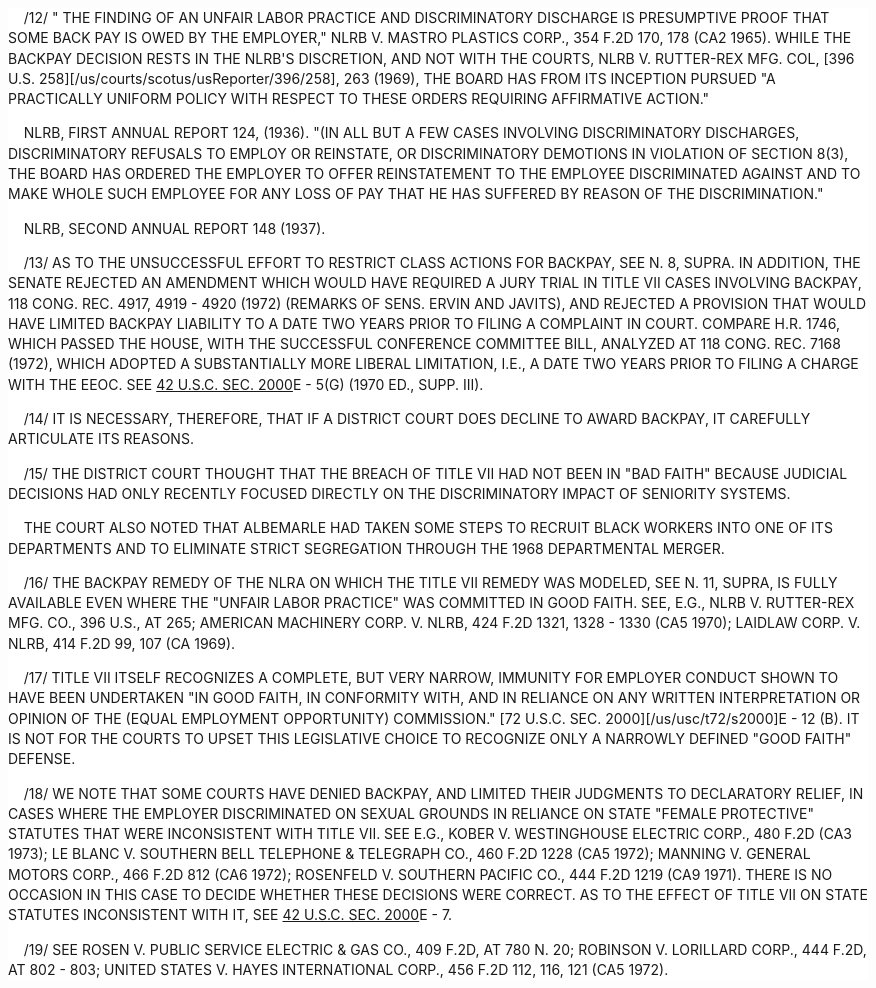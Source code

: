     /12/ " THE FINDING OF AN UNFAIR LABOR PRACTICE AND DISCRIMINATORY DISCHARGE IS PRESUMPTIVE PROOF THAT SOME BACK PAY IS OWED BY THE EMPLOYER," NLRB V. MASTRO PLASTICS CORP., 354 F.2D 170, 178 (CA2 1965).  WHILE THE BACKPAY DECISION RESTS IN THE NLRB'S DISCRETION, AND NOT WITH THE COURTS, NLRB V. RUTTER-REX MFG. COL, [396 U.S. 258][/us/courts/scotus/usReporter/396/258], 263 (1969), THE BOARD HAS FROM ITS INCEPTION PURSUED "A PRACTICALLY UNIFORM POLICY WITH RESPECT TO THESE ORDERS REQUIRING AFFIRMATIVE ACTION."

    NLRB, FIRST ANNUAL REPORT 124, (1936).  "(IN ALL BUT A FEW CASES INVOLVING DISCRIMINATORY DISCHARGES, DISCRIMINATORY REFUSALS TO EMPLOY OR REINSTATE, OR DISCRIMINATORY DEMOTIONS IN VIOLATION OF SECTION 8(3), THE BOARD HAS ORDERED THE EMPLOYER TO OFFER REINSTATEMENT TO THE EMPLOYEE DISCRIMINATED AGAINST AND TO MAKE WHOLE SUCH EMPLOYEE FOR ANY LOSS OF PAY THAT HE HAS SUFFERED BY REASON OF THE DISCRIMINATION."

    NLRB, SECOND ANNUAL REPORT 148 (1937).

    /13/ AS TO THE UNSUCCESSFUL EFFORT TO RESTRICT CLASS ACTIONS FOR BACKPAY, SEE N. 8, SUPRA.  IN ADDITION, THE SENATE REJECTED AN AMENDMENT WHICH WOULD HAVE REQUIRED A JURY TRIAL IN TITLE VII CASES INVOLVING BACKPAY, 118 CONG. REC. 4917, 4919 - 4920 (1972) (REMARKS OF SENS.  ERVIN AND JAVITS), AND REJECTED A PROVISION THAT WOULD HAVE LIMITED BACKPAY LIABILITY TO A DATE TWO YEARS PRIOR TO FILING A COMPLAINT IN COURT.  COMPARE H.R. 1746, WHICH PASSED THE HOUSE, WITH THE SUCCESSFUL CONFERENCE COMMITTEE BILL, ANALYZED AT 118 CONG. REC. 7168 (1972), WHICH ADOPTED A SUBSTANTIALLY MORE LIBERAL LIMITATION, I.E., A DATE TWO YEARS PRIOR TO FILING A CHARGE WITH THE EEOC.  SEE [42 U.S.C. SEC. 2000][/us/usc/t42/s2000]E - 5(G) (1970 ED., SUPP. III).

    /14/ IT IS NECESSARY, THEREFORE, THAT IF A DISTRICT COURT DOES DECLINE TO AWARD BACKPAY, IT CAREFULLY ARTICULATE ITS REASONS.

    /15/ THE DISTRICT COURT THOUGHT THAT THE BREACH OF TITLE VII HAD NOT BEEN IN "BAD FAITH" BECAUSE JUDICIAL DECISIONS HAD ONLY RECENTLY FOCUSED DIRECTLY ON THE DISCRIMINATORY IMPACT OF SENIORITY SYSTEMS.

    THE COURT ALSO NOTED THAT ALBEMARLE HAD TAKEN SOME STEPS TO RECRUIT BLACK WORKERS INTO ONE OF ITS DEPARTMENTS AND TO ELIMINATE STRICT SEGREGATION THROUGH THE 1968 DEPARTMENTAL MERGER.

    /16/ THE BACKPAY REMEDY OF THE NLRA ON WHICH THE TITLE VII REMEDY WAS MODELED, SEE N. 11, SUPRA, IS FULLY AVAILABLE EVEN WHERE THE "UNFAIR LABOR PRACTICE" WAS COMMITTED IN GOOD FAITH.  SEE, E.G., NLRB V. RUTTER-REX MFG. CO., 396 U.S., AT 265; AMERICAN MACHINERY CORP. V. NLRB, 424 F.2D 1321, 1328 - 1330 (CA5 1970); LAIDLAW CORP. V. NLRB, 414 F.2D 99, 107 (CA 1969).

    /17/ TITLE VII ITSELF RECOGNIZES A COMPLETE, BUT VERY NARROW, IMMUNITY FOR EMPLOYER CONDUCT SHOWN TO HAVE BEEN UNDERTAKEN "IN GOOD FAITH, IN CONFORMITY WITH, AND IN RELIANCE ON ANY WRITTEN INTERPRETATION OR OPINION OF THE (EQUAL EMPLOYMENT OPPORTUNITY) COMMISSION."  [72 U.S.C. SEC. 2000][/us/usc/t72/s2000]E - 12 (B).  IT IS NOT FOR THE COURTS TO UPSET THIS LEGISLATIVE CHOICE TO RECOGNIZE ONLY A NARROWLY DEFINED "GOOD FAITH" DEFENSE.

    /18/ WE NOTE THAT SOME COURTS HAVE DENIED BACKPAY, AND LIMITED THEIR JUDGMENTS TO DECLARATORY RELIEF, IN CASES WHERE THE EMPLOYER DISCRIMINATED ON SEXUAL GROUNDS IN RELIANCE ON STATE "FEMALE PROTECTIVE" STATUTES THAT WERE INCONSISTENT WITH TITLE VII.  SEE E.G., KOBER V. WESTINGHOUSE ELECTRIC CORP., 480 F.2D (CA3 1973); LE BLANC V. SOUTHERN BELL TELEPHONE & TELEGRAPH CO., 460 F.2D 1228 (CA5 1972); MANNING V. GENERAL MOTORS CORP., 466 F.2D 812 (CA6 1972); ROSENFELD V. SOUTHERN PACIFIC CO., 444 F.2D 1219 (CA9 1971).  THERE IS NO OCCASION IN THIS CASE TO DECIDE WHETHER THESE DECISIONS WERE CORRECT.  AS TO THE EFFECT OF TITLE VII ON STATE STATUTES INCONSISTENT WITH IT, SEE [42 U.S.C. SEC. 2000][/us/usc/t42/s2000]E - 7.

    /19/ SEE ROSEN V. PUBLIC SERVICE ELECTRIC & GAS CO., 409 F.2D, AT 780 N. 20; ROBINSON V. LORILLARD CORP., 444 F.2D, AT 802 - 803; UNITED STATES V. HAYES INTERNATIONAL CORP., 456 F.2D 112, 116, 121 (CA5 1972).


[/us/courts/scotus/usReporter/422/405]: https://publicdocs.github.io/go/links?ns=uslm-x&ref=%2Fus%2Fcourts%2Fscotus%2FusReporter%2F422%2F405
[/us/courts/scotus/usReporter/401/424]: https://publicdocs.github.io/go/links?ns=uslm-x&ref=%2Fus%2Fcourts%2Fscotus%2FusReporter%2F401%2F424
[/us/stat/78/253]: https://publicdocs.github.io/go/links?ns=uslm&ref=%2Fus%2Fstat%2F78%2F253
[/us/stat/85/103]: https://publicdocs.github.io/go/links?ns=uslm&ref=%2Fus%2Fstat%2F85%2F103
[/us/usc/t42/s2000]: https://publicdocs.github.io/go/links?ns=uslm&ref=%2Fus%2Fusc%2Ft42%2Fs2000
[/us/courts/scotus/usReporter/401/424]: https://publicdocs.github.io/go/links?ns=uslm-x&ref=%2Fus%2Fcourts%2Fscotus%2FusReporter%2F401%2F424
[/us/courts/scotus/usReporter/390/400]: https://publicdocs.github.io/go/links?ns=uslm-x&ref=%2Fus%2Fcourts%2Fscotus%2FusReporter%2F390%2F400
[/us/courts/scotus/usReporter/390/400]: https://publicdocs.github.io/go/links?ns=uslm-x&ref=%2Fus%2Fcourts%2Fscotus%2FusReporter%2F390%2F400
[/us/usc/t42/s2000]: https://publicdocs.github.io/go/links?ns=uslm&ref=%2Fus%2Fusc%2Ft42%2Fs2000
[/us/usc/t42/s2000]: https://publicdocs.github.io/go/links?ns=uslm&ref=%2Fus%2Fusc%2Ft42%2Fs2000
[/us/courts/scotus/usReporter/412/427]: https://publicdocs.github.io/go/links?ns=uslm-x&ref=%2Fus%2Fcourts%2Fscotus%2FusReporter%2F412%2F427
[/us/courts/scotus/usReporter/321/321]: https://publicdocs.github.io/go/links?ns=uslm-x&ref=%2Fus%2Fcourts%2Fscotus%2FusReporter%2F321%2F321
[/us/courts/scotus/usReporter/415/189]: https://publicdocs.github.io/go/links?ns=uslm-x&ref=%2Fus%2Fcourts%2Fscotus%2FusReporter%2F415%2F189
[/us/courts/scotus/usReporter/361/288]: https://publicdocs.github.io/go/links?ns=uslm-x&ref=%2Fus%2Fcourts%2Fscotus%2FusReporter%2F361%2F288
[/us/stat/52/1069]: https://publicdocs.github.io/go/links?ns=uslm&ref=%2Fus%2Fstat%2F52%2F1069
[/us/usc/t29/s217]: https://publicdocs.github.io/go/links?ns=uslm&ref=%2Fus%2Fusc%2Ft29%2Fs217